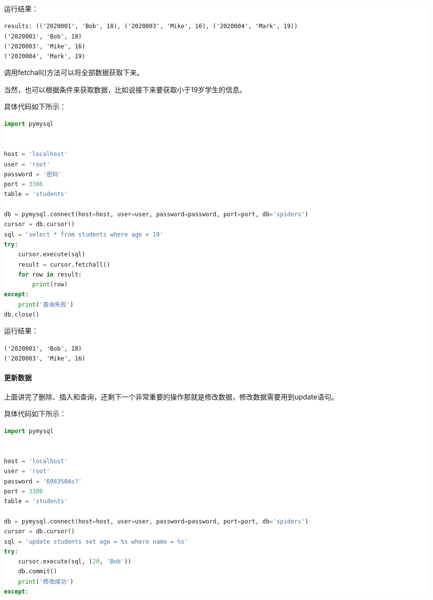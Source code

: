 运行结果：

```
results: (('2020001', 'Bob', 18), ('2020003', 'Mike', 16), ('2020004', 'Mark', 19))
('2020001', 'Bob', 18)
('2020003', 'Mike', 16)
('2020004', 'Mark', 19)
```

调用fetchall()方法可以将全部数据获取下来。

当然，也可以根据条件来获取数据，比如说接下来要获取小于19岁学生的信息。

具体代码如下所示：

```python
import pymysql


host = 'localhost'
user = 'root'
password = '密码'
port = 3306
table = 'students'

db = pymysql.connect(host=host, user=user, password=password, port=port, db='spiders')
cursor = db.cursor()
sql = 'select * from students where age < 19'
try:
    cursor.execute(sql)
    result = cursor.fetchall()
    for row in result:
        print(row)
except:
    print('查询失败')
db.close()
```

运行结果：

```
('2020001', 'Bob', 18)
('2020003', 'Mike', 16)
```

#### 更新数据

上面讲完了删除、插入和查询，还剩下一个非常重要的操作那就是修改数据，修改数据需要用到update语句。

具体代码如下所示：

```python
import pymysql


host = 'localhost'
user = 'root'
password = '698350As?'
port = 3306
table = 'students'

db = pymysql.connect(host=host, user=user, password=password, port=port, db='spiders')
cursor = db.cursor()
sql = 'update students set age = %s where name = %s'
try:
    cursor.execute(sql, (20, 'Bob'))
    db.commit()
    print('修改成功')
except:
```
